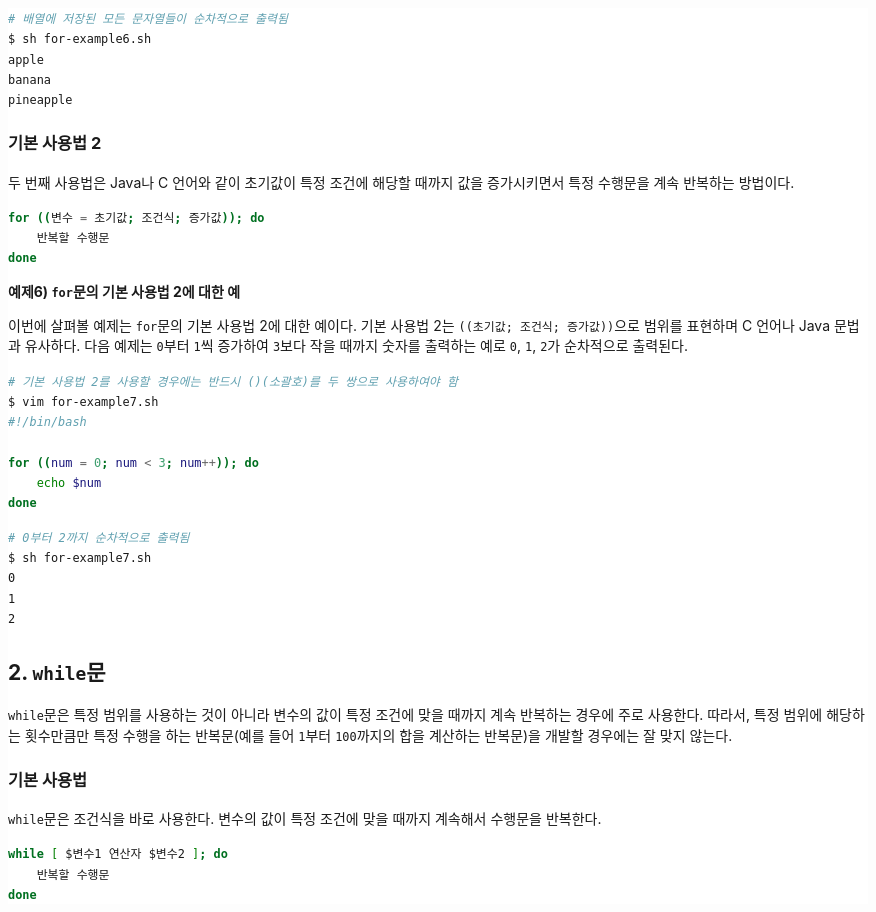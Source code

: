 ```bash
# 배열에 저장된 모든 문자열들이 순차적으로 출력됨
$ sh for-example6.sh
apple
banana
pineapple
```

### 기본 사용법 2

두 번째 사용법은 Java나 C 언어와 같이 초기값이 특정 조건에 해당할 때까지 값을 증가시키면서 특정 수행문을 계속 반복하는 방법이다.

```bash
for ((변수 = 초기값; 조건식; 증가값)); do
    반복할 수행문
done
```

**예제6) `for`문의 기본 사용법 2에 대한 예**

이번에 살펴볼 예제는 `for`문의 기본 사용법 2에 대한 예이다. 기본 사용법 2는 `((초기값; 조건식; 증가값))`으로 범위를 표현하며 C 언어나 Java 문법과 유사하다. 다음 예제는 `0`부터 `1`씩 증가하여 `3`보다 작을 때까지 숫자를 출력하는 예로 `0`, `1`, `2`가 순차적으로 출력된다.

```bash
# 기본 사용법 2를 사용할 경우에는 반드시 ()(소괄호)를 두 쌍으로 사용하여야 함
$ vim for-example7.sh
#!/bin/bash

for ((num = 0; num < 3; num++)); do
    echo $num
done
```

```bash
# 0부터 2까지 순차적으로 출력됨
$ sh for-example7.sh
0
1
2
```

## 2. `while`문

`while`문은 특정 범위를 사용하는 것이 아니라 변수의 값이 특정 조건에 맞을 때까지 계속 반복하는 경우에 주로 사용한다. 따라서, 특정 범위에 해당하는 횟수만큼만 특정 수행을 하는 반복문(예를 들어 `1`부터 `100`까지의 합을 계산하는 반복문)을 개발할 경우에는 잘 맞지 않는다.

### 기본 사용법

`while`문은 조건식을 바로 사용한다. 변수의 값이 특정 조건에 맞을 때까지 계속해서 수행문을 반복한다.

```bash
while [ $변수1 연산자 $변수2 ]; do
    반복할 수행문
done
```
